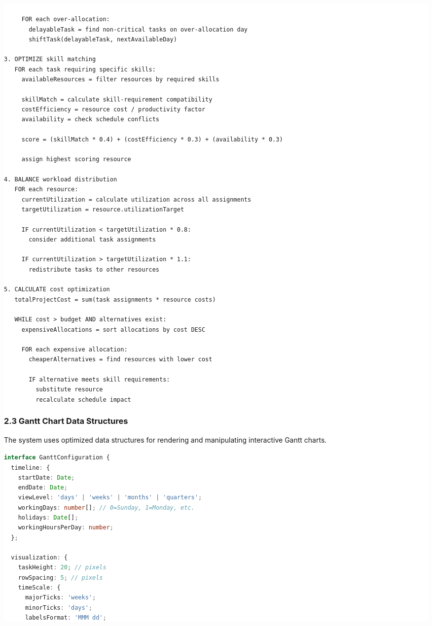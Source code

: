 ```
     
     FOR each over-allocation:
       delayableTask = find non-critical tasks on over-allocation day
       shiftTask(delayableTask, nextAvailableDay)

3. OPTIMIZE skill matching
   FOR each task requiring specific skills:
     availableResources = filter resources by required skills
     
     skillMatch = calculate skill-requirement compatibility
     costEfficiency = resource cost / productivity factor
     availability = check schedule conflicts
     
     score = (skillMatch * 0.4) + (costEfficiency * 0.3) + (availability * 0.3)
     
     assign highest scoring resource

4. BALANCE workload distribution
   FOR each resource:
     currentUtilization = calculate utilization across all assignments
     targetUtilization = resource.utilizationTarget
     
     IF currentUtilization < targetUtilization * 0.8:
       consider additional task assignments
     
     IF currentUtilization > targetUtilization * 1.1:
       redistribute tasks to other resources

5. CALCULATE cost optimization
   totalProjectCost = sum(task assignments * resource costs)
   
   WHILE cost > budget AND alternatives exist:
     expensiveAllocations = sort allocations by cost DESC
     
     FOR each expensive allocation:
       cheaperAlternatives = find resources with lower cost
       
       IF alternative meets skill requirements:
         substitute resource
         recalculate schedule impact
```

### 2.3 Gantt Chart Data Structures

The system uses optimized data structures for rendering and manipulating interactive Gantt charts.

```typescript
interface GanttConfiguration {
  timeline: {
    startDate: Date;
    endDate: Date;
    viewLevel: 'days' | 'weeks' | 'months' | 'quarters';
    workingDays: number[]; // 0=Sunday, 1=Monday, etc.
    holidays: Date[];
    workingHoursPerDay: number;
  };
  
  visualization: {
    taskHeight: 20; // pixels
    rowSpacing: 5; // pixels
    timeScale: {
      majorTicks: 'weeks';
      minorTicks: 'days';
      labelsFormat: 'MMM dd';
```